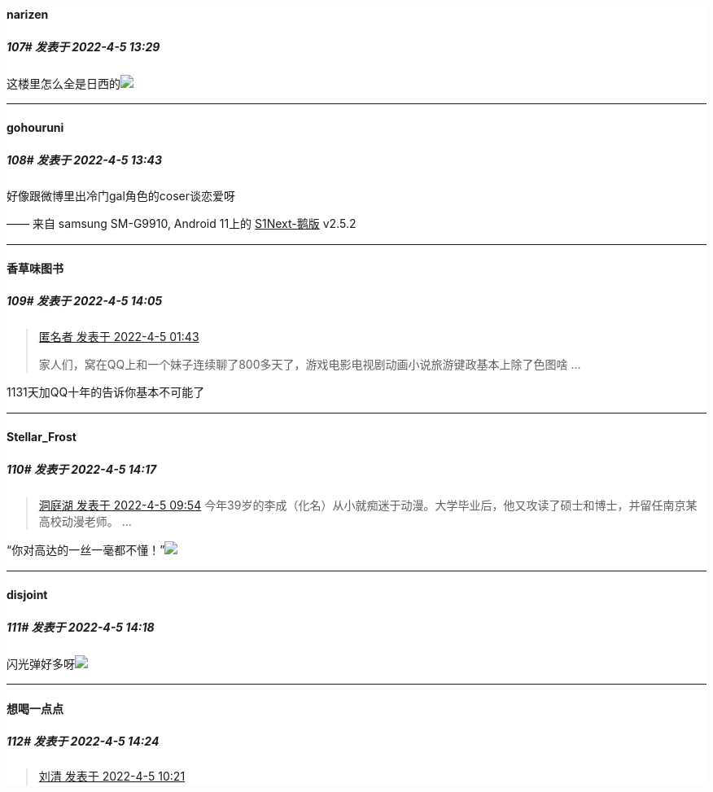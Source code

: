 ####  narizen  
##### 107#       发表于 2022-4-5 13:29

这楼里怎么全是日西的<img src="https://static.saraba1st.com/image/smiley/face2017/001.png" referrerpolicy="no-referrer">



*****

####  gohouruni  
##### 108#       发表于 2022-4-5 13:43

好像跟微博里出冷门gal角色的coser谈恋爱呀

—— 来自 samsung SM-G9910, Android 11上的 [S1Next-鹅版](https://github.com/ykrank/S1-Next/releases) v2.5.2



*****

####  香草味图书  
##### 109#       发表于 2022-4-5 14:05

<blockquote><a href="httphttps://bbs.saraba1st.com/2b/forum.php?mod=redirect&amp;goto=findpost&amp;pid=55315924&amp;ptid=2062471" target="_blank">匿名者 发表于 2022-4-5 01:43</a>

家人们，窝在QQ上和一个妹子连续聊了800多天了，游戏电影电视剧动画小说旅游键政基本上除了色图啥 ...</blockquote>
1131天加QQ十年的告诉你基本不可能了

*****

####  Stellar_Frost  
##### 110#       发表于 2022-4-5 14:17

<blockquote><a href="httphttps://bbs.saraba1st.com/2b/forum.php?mod=redirect&amp;goto=findpost&amp;pid=55317477&amp;ptid=2062471" target="_blank">洞庭湖 发表于 2022-4-5 09:54</a>
今年39岁的李成（化名）从小就痴迷于动漫。大学毕业后，他又攻读了硕士和博士，并留任南京某高校动漫老师。 ...</blockquote>
“你对高达的一丝一毫都不懂！”<img src="https://static.saraba1st.com/image/smiley/carton2017/026.png" referrerpolicy="no-referrer">

*****

####  disjoint  
##### 111#       发表于 2022-4-5 14:18

闪光弹好多呀<img src="https://static.saraba1st.com/image/smiley/face2017/026.png" referrerpolicy="no-referrer">



*****

####  想喝一点点  
##### 112#       发表于 2022-4-5 14:24

<blockquote><a href="httphttps://bbs.saraba1st.com/2b/forum.php?mod=redirect&amp;goto=findpost&amp;pid=55317734&amp;ptid=2062471" target="_blank">刘清 发表于 2022-4-5 10:21</a>
